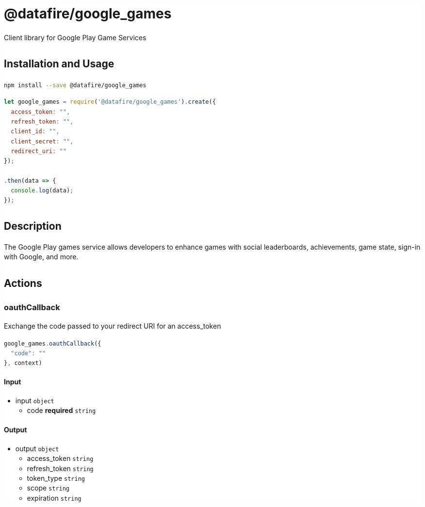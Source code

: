 # @datafire/google_games

Client library for Google Play Game Services

## Installation and Usage
```bash
npm install --save @datafire/google_games
```
```js
let google_games = require('@datafire/google_games').create({
  access_token: "",
  refresh_token: "",
  client_id: "",
  client_secret: "",
  redirect_uri: ""
});

.then(data => {
  console.log(data);
});
```

## Description

The Google Play games service allows developers to enhance games with social leaderboards, achievements, game state, sign-in with Google, and more.

## Actions

### oauthCallback
Exchange the code passed to your redirect URI for an access_token


```js
google_games.oauthCallback({
  "code": ""
}, context)
```

#### Input
* input `object`
  * code **required** `string`

#### Output
* output `object`
  * access_token `string`
  * refresh_token `string`
  * token_type `string`
  * scope `string`
  * expiration `string`
